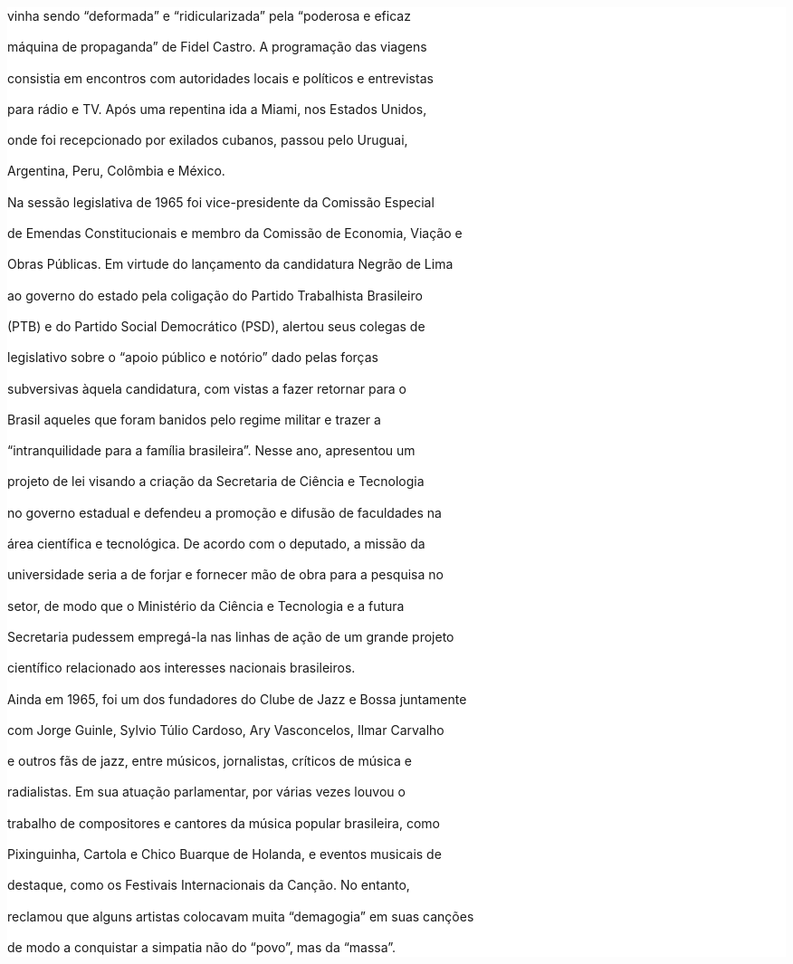 vinha sendo “deformada” e “ridicularizada” pela “poderosa e eficaz

máquina de propaganda” de Fidel Castro. A programação das viagens

consistia em encontros com autoridades locais e políticos e entrevistas

para rádio e TV. Após uma repentina ida a Miami, nos Estados Unidos,

onde foi recepcionado por exilados cubanos, passou pelo Uruguai,

Argentina, Peru, Colômbia e México.



Na sessão legislativa de 1965 foi vice-presidente da Comissão Especial

de Emendas Constitucionais e membro da Comissão de Economia, Viação e

Obras Públicas. Em virtude do lançamento da candidatura Negrão de Lima

ao governo do estado pela coligação do Partido Trabalhista Brasileiro

(PTB) e do Partido Social Democrático (PSD), alertou seus colegas de

legislativo sobre o “apoio público e notório” dado pelas forças

subversivas àquela candidatura, com vistas a fazer retornar para o

Brasil aqueles que foram banidos pelo regime militar e trazer a

“intranquilidade para a família brasileira”. Nesse ano, apresentou um

projeto de lei visando a criação da Secretaria de Ciência e Tecnologia

no governo estadual e defendeu a promoção e difusão de faculdades na

área científica e tecnológica. De acordo com o deputado, a missão da

universidade seria a de forjar e fornecer mão de obra para a pesquisa no

setor, de modo que o Ministério da Ciência e Tecnologia e a futura

Secretaria pudessem empregá-la nas linhas de ação de um grande projeto

científico relacionado aos interesses nacionais brasileiros.



Ainda em 1965, foi um dos fundadores do Clube de Jazz e Bossa juntamente

com Jorge Guinle, Sylvio Túlio Cardoso, Ary Vasconcelos, Ilmar Carvalho

e outros fãs de jazz, entre músicos, jornalistas, críticos de música e

radialistas. Em sua atuação parlamentar, por várias vezes louvou o

trabalho de compositores e cantores da música popular brasileira, como

Pixinguinha, Cartola e Chico Buarque de Holanda, e eventos musicais de

destaque, como os Festivais Internacionais da Canção. No entanto,

reclamou que alguns artistas colocavam muita “demagogia” em suas canções

de modo a conquistar a simpatia não do “povo”, mas da “massa”.

